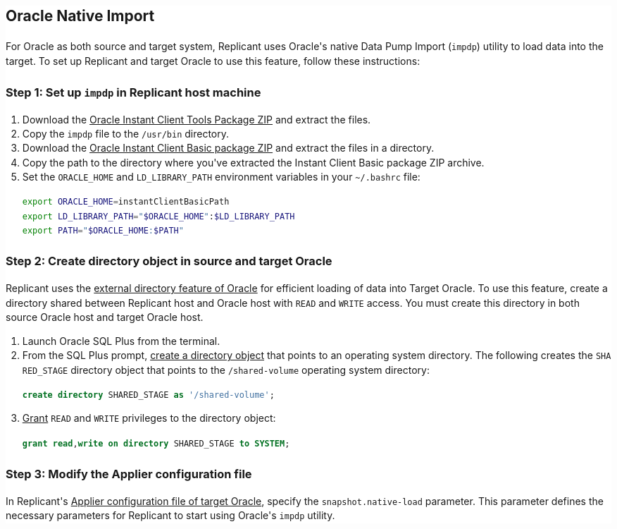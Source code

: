 ## Oracle Native Import

For Oracle as both source and target system, Replicant uses Oracle's native Data Pump Import (`impdp`) utility to load data into the target. To set up Replicant and target Oracle to use this feature, follow these instructions:

### Step 1: Set up `impdp` in Replicant host machine
1. Download the [Oracle Instant Client Tools Package ZIP](https://download.oracle.com/otn_software/linux/instantclient/216000/instantclient-tools-linux.x64-21.6.0.0.0dbru.zip) and extract the files.
2. Copy the `impdp` file to the `/usr/bin` directory.
3. Download the [Oracle Instant Client Basic package ZIP](https://download.oracle.com/otn_software/linux/instantclient/216000/instantclient-basic-linux.x64-21.6.0.0.0dbru.zip) and extract the files in a directory.
4. Copy the path to the directory where you've extracted the Instant Client Basic package ZIP archive.
5. Set the `ORACLE_HOME` and `LD_LIBRARY_PATH` environment variables in your `~/.bashrc` file:
    ```BASH
    export ORACLE_HOME=instantClientBasicPath
    export LD_LIBRARY_PATH="$ORACLE_HOME":$LD_LIBRARY_PATH
    export PATH="$ORACLE_HOME:$PATH"
    ```
### Step 2: Create directory object in source and target Oracle
Replicant uses the [external directory feature of Oracle](https://docs.oracle.com/cd/B19306_01/server.102/b14215/et_concepts.htm) for efficient loading of data into Target Oracle. To use this feature, create a directory shared between Replicant host and Oracle host with `READ` and `WRITE` access. You must create this directory in both source Oracle host and target Oracle host.

1. Launch Oracle SQL Plus from the terminal.
2. From the SQL Plus prompt, [create a directory object](https://docs.oracle.com/en/database/oracle/oracle-database/19/sqlrf/CREATE-DIRECTORY.html#GUID-8E9C569A-1B06-42C4-9586-0EF83437001A) that points to an operating system directory. The following creates the `SHARED_STAGE` directory object that points to the `/shared-volume` operating system directory:
    ```SQL
    create directory SHARED_STAGE as '/shared-volume';
    ```
3. [Grant](https://docs.oracle.com/en/database/oracle/oracle-database/18/sqlrf/GRANT.html#GUID-20B4E2C0-A7F8-4BC8-A5E8-BE61BDC41AC3) `READ` and `WRITE` privileges to the directory object: 
    ```SQL
    grant read,write on directory SHARED_STAGE to SYSTEM;
    ```

### Step 3: Modify the Applier configuration file
In Replicant's [Applier configuration file of target Oracle](#v-set-up-applier-configuration), specify the `snapshot.native-load` parameter. This parameter defines the necessary parameters for Replicant to start using Oracle's `impdp` utility.